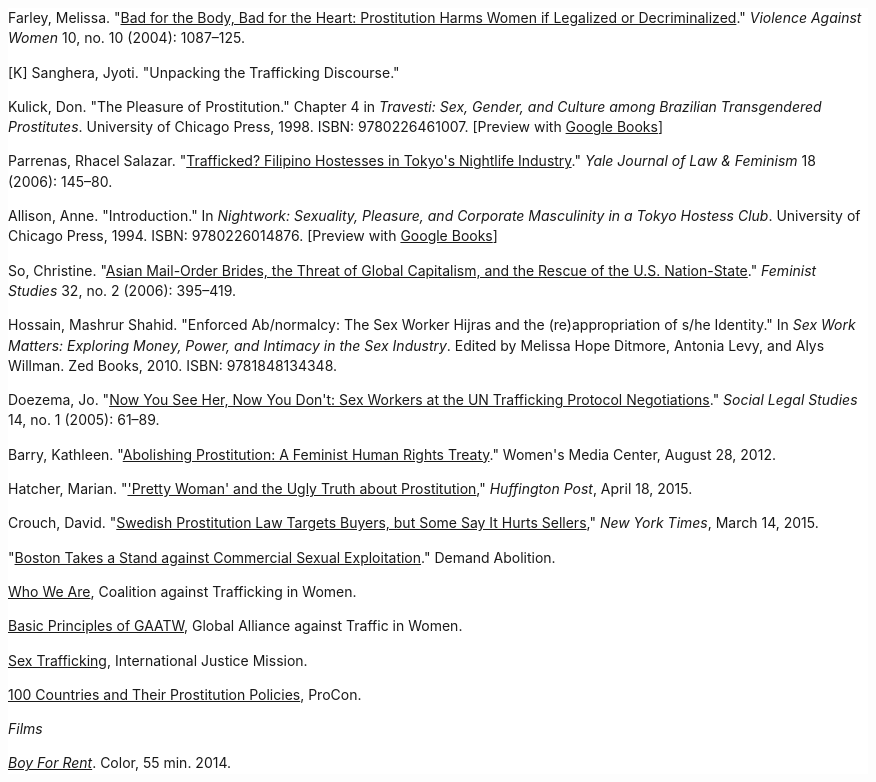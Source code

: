 Farley, Melissa. "[Bad for the Body, Bad for the Heart: Prostitution Harms Women if Legalized or Decriminalized](http://dx.doi.org/10.1177/1077801204268607)." *Violence Against Women* 10, no. 10 (2004): 1087–125.

\[K\] Sanghera, Jyoti. "Unpacking the Trafficking Discourse."

Kulick, Don. "The Pleasure of Prostitution." Chapter 4 in *Travesti: Sex, Gender, and Culture among Brazilian Transgendered Prostitutes*. University of Chicago Press, 1998. ISBN: 9780226461007. \[Preview with [Google Books](http://books.google.com/books?id=jbZyBfio-hcC&pg=PA134=onepage)\]

Parrenas, Rhacel Salazar. "[Trafficked? Filipino Hostesses in Tokyo's Nightlife Industry](http://traffickingroundtable.org/2011/01/trafficked-filipino-hostesses-in-tokyos-nightlife-industry/)." *Yale Journal of Law & Feminism* 18 (2006): 145–80.

Allison, Anne. "Introduction." In *Nightwork: Sexuality, Pleasure, and Corporate Masculinity in a Tokyo Hostess Club*. University of Chicago Press, 1994. ISBN: 9780226014876. \[Preview with [Google Books](http://books.google.com/books?id=6O_hLG3eQQUC&pg=PA7=onepage)\]

So, Christine. "[Asian Mail-Order Brides, the Threat of Global Capitalism, and the Rescue of the U.S. Nation-State](http://www.jstor.org/stable/20459093)." *Feminist Studies* 32, no. 2 (2006): 395–419.

Hossain, Mashrur Shahid. "Enforced Ab/normalcy: The Sex Worker Hijras and the (re)appropriation of s/he Identity." In *Sex Work Matters: Exploring Money, Power, and Intimacy in the Sex Industry*. Edited by Melissa Hope Ditmore, Antonia Levy, and Alys Willman. Zed Books, 2010. ISBN: 9781848134348.

Doezema, Jo. "[Now You See Her, Now You Don't: Sex Workers at the UN Trafficking Protocol Negotiations](http://dx.doi.org/10.1177/0964663905049526)." *Social Legal Studies* 14, no. 1 (2005): 61–89.

Barry, Kathleen. "[Abolishing Prostitution: A Feminist Human Rights Treaty](http://www.womensmediacenter.com/feature/entry/abolishing-prostitution-a-feminist-human-rights-treaty)." Women's Media Center, August 28, 2012.

Hatcher, Marian. "['Pretty Woman' and the Ugly Truth about Prostitution](http://www.huffingtonpost.com/marian-hatcher/pretty-woman-and-the-ugly-truth_b_6904804.html)," *Huffington Post*, April 18, 2015.

Crouch, David. "[Swedish Prostitution Law Targets Buyers, but Some Say It Hurts Sellers](http://www.nytimes.com/2015/03/15/world/swedish-prostitution-law-targets-buyers-but-some-say-it-hurts-sellers.html?_r=0)," *New York Times*, March 14, 2015.

"[Boston Takes a Stand against Commercial Sexual Exploitation](https://www.demandabolition.org/blog/boston-takes-a-stand-against-commercial-sexual-exploitation/)." Demand Abolition.

[Who We Are](http://www.catwinternational.org/WhoWeAre), Coalition against Trafficking in Women.

[Basic Principles of GAATW](http://www.gaatw.org/about-us/basic-principles), Global Alliance against Traffic in Women.

[Sex Trafficking](https://www.ijm.org/sites/default/files/download/resources/Factsheet-Sex-Trafficking.pdf), International Justice Mission.

[100 Countries and Their Prostitution Policies](http://prostitution.procon.org/view.resource.php?resourceID=000772), ProCon.

*Films*

[*Boy For Rent*](http://www.bbc.co.uk/programmes/p01pcwzd). Color, 55 min. 2014.
